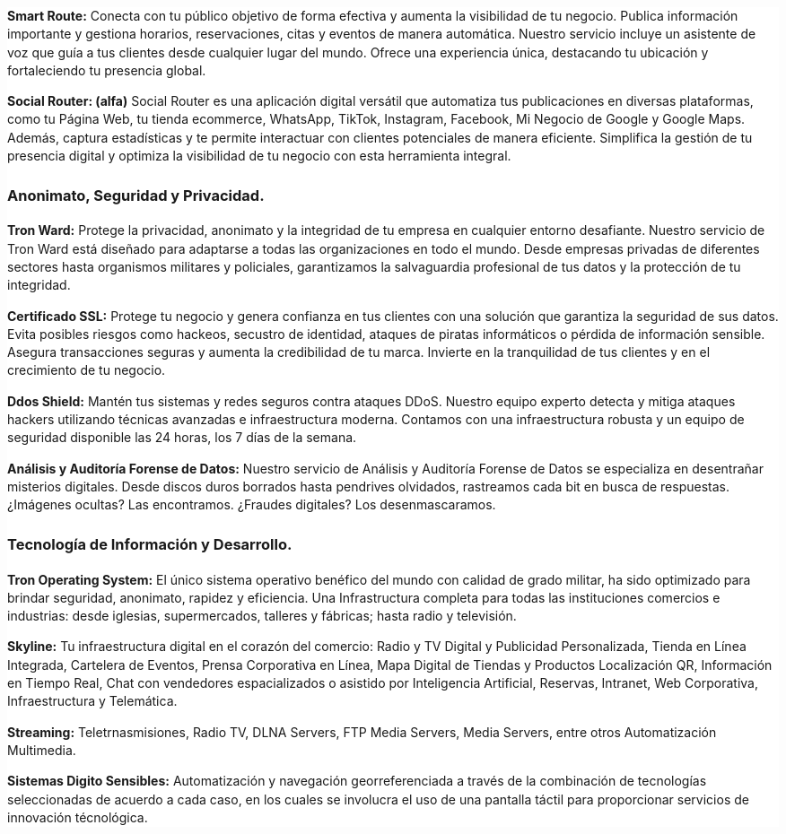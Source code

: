 **Smart Route:** Conecta con tu público objetivo de forma efectiva y aumenta la visibilidad de tu negocio. Publica información importante y gestiona horarios, reservaciones, citas y eventos de manera automática. Nuestro servicio incluye un asistente de voz que guía a tus clientes desde cualquier lugar del mundo. Ofrece una experiencia única, destacando tu ubicación y fortaleciendo tu presencia global.

**Social Router: (alfa)** Social Router es una aplicación digital versátil que automatiza tus publicaciones en diversas plataformas, como tu Página Web, tu tienda ecommerce, WhatsApp, TikTok, Instagram, Facebook, Mi Negocio de Google y Google Maps. Además, captura estadísticas y te permite interactuar con clientes potenciales de manera eficiente. Simplifica la gestión de tu presencia digital y optimiza la visibilidad de tu negocio con esta herramienta integral.

### **Anonimato, Seguridad y Privacidad.**

**Tron Ward:** Protege la privacidad, anonimato y la integridad de tu empresa en cualquier entorno desafiante. Nuestro servicio de Tron Ward está diseñado para adaptarse a todas las organizaciones en todo el mundo. Desde empresas privadas de diferentes sectores hasta organismos militares y policiales, garantizamos la salvaguardia profesional de tus datos y la protección de tu integridad.

**Certificado SSL:** Protege tu negocio y genera confianza en tus clientes con una solución que garantiza la seguridad de sus datos. Evita posibles riesgos como hackeos, secustro de identidad, ataques de piratas informáticos o pérdida de información sensible. Asegura transacciones seguras y aumenta la credibilidad de tu marca. Invierte en la tranquilidad de tus clientes y en el crecimiento de tu negocio.

**Ddos Shield:** Mantén tus sistemas y redes seguros contra ataques DDoS. Nuestro equipo experto detecta y mitiga ataques hackers utilizando técnicas avanzadas e infraestructura moderna. Contamos con una infraestructura robusta y un equipo de seguridad disponible las 24 horas, los 7 días de la semana.

**Análisis y Auditoría Forense de Datos:** Nuestro servicio de Análisis y Auditoría Forense de Datos se especializa en desentrañar misterios digitales. Desde discos duros borrados hasta pendrives olvidados, rastreamos cada bit en busca de respuestas. ¿Imágenes ocultas? Las encontramos. ¿Fraudes digitales? Los desenmascaramos. 

### Tecnología de Información y Desarrollo.

**Tron Operating System:** El único sistema operativo benéfico del mundo con calidad de grado militar, ha sido optimizado para brindar seguridad, anonimato, rapidez y eficiencia. Una Infrastructura completa para todas las instituciones comercios e industrias: desde iglesias, supermercados, talleres y fábricas; hasta radio y televisión.

**Skyline:**  Tu infraestructura digital en el corazón del comercio: Radio y TV Digital y Publicidad Personalizada, Tienda en Línea Integrada, Cartelera de Eventos, Prensa Corporativa en Línea, Mapa Digital de Tiendas y Productos Localización QR, Información en Tiempo Real, Chat con vendedores espacializados o asistido por Inteligencia Artificial, Reservas, Intranet, Web Corporativa, Infraestructura y Telemática.

**Streaming:** Teletrnasmisiones, Radio TV, DLNA Servers, FTP Media Servers, Media Servers, entre otros Automatización Multimedia. 

**Sistemas Digito Sensibles:** Automatización y navegación georreferenciada a través de la combinación de tecnologías seleccionadas de acuerdo a cada caso, en los cuales se involucra el uso de una pantalla táctil para proporcionar servicios de innovación técnológica.
